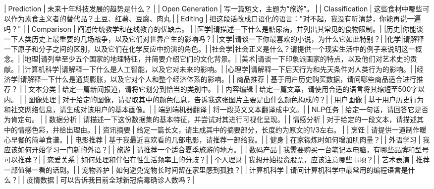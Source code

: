 | Prediction | 未来十年科技发展的趋势是什么？ |
| Open Generation | 写一篇短文，主题为“旅游”。 |
| Classification | 这些食材中哪些可以作为素食主义者的替代品？土豆、红薯、豆腐、肉丸 |
| Editing | 把这段话改成口语化的语言："对不起，我没有听清楚，你能再说一遍吗？" |
| Comparison | 阐述传统教学和在线教育的优缺点。 |
|医学|请描述一下什么是糖尿病，并列出其常见的食物限制。|
|历史|你能谈一下人类历史上最重要的几场战争，以及它们对世界产生的影响吗？|
|文学|请谈一下你最喜欢的小说，为什么它如此特别？|
|化学|请解释一下原子和分子之间的区别，以及它们在化学反应中扮演的角色。|
|社会学|社会正义是什么？请提供一个现实生活中的例子来说明这一概念。|
|地理|请列举至少五个国家的地理特征，并简要介绍它们的文化背景。|
|美术|请谈一下印象派画家的特点，以及他们对艺术史的贡献。|
|计算机科学|请解释一下什么是人工智能，以及它对未来的影响。|
|心理学|请解释一下后天行为和先天条件对人类行为的影响。|
|经济学|请解释一下什么是通货膨胀，以及它对个人和整个经济体系的影响。|
| 商品推荐 | 基于用户历史购买数据，请问哪些商品适合进行推荐？ |
| 文本分类 | 给定一篇新闻报道，请将它划分到恰当的类别中。 |
| 内容编辑 | 给定一篇文章，请使用合适的语言将其缩短至500字以内。 |
| 图像处理 | 对于给定的图像，请提取其中的颜色信息，告诉我这张图片主要是由什么颜色构成的？|
| 用户画像 | 基于用户历史行为和社交网络信息，请生成对该用户的基本画像。|
| 端到端机器翻译 | 将一段英文文本翻译成中文。|
| NLP任务 | 给定一句话，请回答它是否为肯定句。 |
| 数据分析 | 请描述一下这份数据集的基本特征，并尝试对其进行可视化呈现。|
| 情感分析 | 对于给定的一段文本，请描述其中的情感色彩，并给出理由。|
| 资讯摘要 | 给定一篇长文，请生成其中的摘要部分，长度约为原文的1/3左右。 |
| 烹饪 | 请提供一道制作暖心早餐的简单食谱。|
| 电影推荐 | 基于我最近喜欢看的几部电影，请推荐一部给我。|
| 健身 | 在家锻炼时如何增加肌肉量？|
| 外语学习 | 我应该如何开始学习一门新的外语？|
| 旅游 | 请推荐一个适合夏季旅游的地方。|
| 数码产品 | 我需要购买一台笔记本电脑，有哪些品牌和型号可以推荐？|
| 恋爱关系 | 如何处理和伴侣在性生活频率上的分歧？|
| 个人理财 | 我想开始投资股票，应该注意哪些事项？|
| 艺术表演 | 推荐一部值得一看的话剧。|
| 宠物养护 | 如何避免宠物长时间留在家里感到孤独？|
| 计算机科学 | 请问计算机科学中最常用的编程语言是什么？|
| 疫情数据 | 可以告诉我目前全球新冠病毒确诊人数吗？|